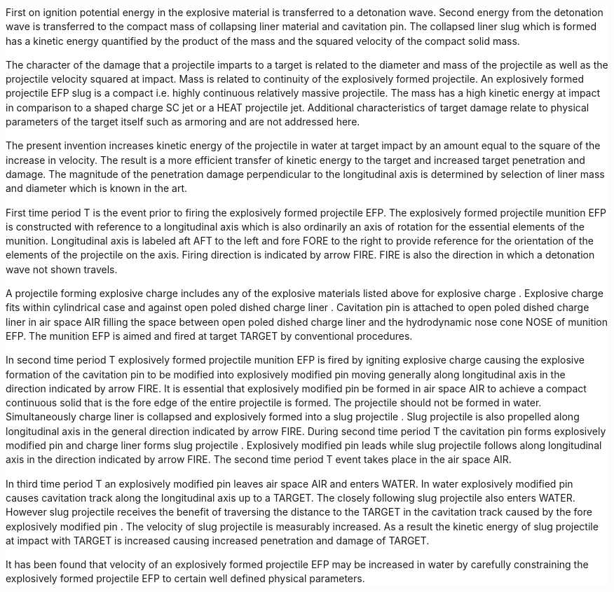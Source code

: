 First on ignition potential energy in the explosive material is transferred to a detonation wave. Second energy from the detonation wave is transferred to the compact mass of collapsing liner material and cavitation pin. The collapsed liner slug which is formed has a kinetic energy quantified by the product of the mass and the squared velocity of the compact solid mass.

The character of the damage that a projectile imparts to a target is related to the diameter and mass of the projectile as well as the projectile velocity squared at impact. Mass is related to continuity of the explosively formed projectile. An explosively formed projectile EFP slug is a compact i.e. highly continuous relatively massive projectile. The mass has a high kinetic energy at impact in comparison to a shaped charge SC jet or a HEAT projectile jet. Additional characteristics of target damage relate to physical parameters of the target itself such as armoring and are not addressed here.

The present invention increases kinetic energy of the projectile in water at target impact by an amount equal to the square of the increase in velocity. The result is a more efficient transfer of kinetic energy to the target and increased target penetration and damage. The magnitude of the penetration damage perpendicular to the longitudinal axis is determined by selection of liner mass and diameter which is known in the art.

First time period T is the event prior to firing the explosively formed projectile EFP. The explosively formed projectile munition EFP is constructed with reference to a longitudinal axis which is also ordinarily an axis of rotation for the essential elements of the munition. Longitudinal axis is labeled aft AFT to the left and fore FORE to the right to provide reference for the orientation of the elements of the projectile on the axis. Firing direction is indicated by arrow FIRE. FIRE is also the direction in which a detonation wave not shown travels.

A projectile forming explosive charge includes any of the explosive materials listed above for explosive charge . Explosive charge fits within cylindrical case and against open poled dished charge liner . Cavitation pin is attached to open poled dished charge liner in air space AIR filling the space between open poled dished charge liner and the hydrodynamic nose cone NOSE of munition EFP. The munition EFP is aimed and fired at target TARGET by conventional procedures.

In second time period T explosively formed projectile munition EFP is fired by igniting explosive charge causing the explosive formation of the cavitation pin to be modified into explosively modified pin moving generally along longitudinal axis in the direction indicated by arrow FIRE. It is essential that explosively modified pin be formed in air space AIR to achieve a compact continuous solid that is the fore edge of the entire projectile is formed. The projectile should not be formed in water. Simultaneously charge liner is collapsed and explosively formed into a slug projectile . Slug projectile is also propelled along longitudinal axis in the general direction indicated by arrow FIRE. During second time period T the cavitation pin forms explosively modified pin and charge liner forms slug projectile . Explosively modified pin leads while slug projectile follows along longitudinal axis in the direction indicated by arrow FIRE. The second time period T event takes place in the air space AIR.

In third time period T an explosively modified pin leaves air space AIR and enters WATER. In water explosively modified pin causes cavitation track along the longitudinal axis up to a TARGET. The closely following slug projectile also enters WATER. However slug projectile receives the benefit of traversing the distance to the TARGET in the cavitation track caused by the fore explosively modified pin . The velocity of slug projectile is measurably increased. As a result the kinetic energy of slug projectile at impact with TARGET is increased causing increased penetration and damage of TARGET.

It has been found that velocity of an explosively formed projectile EFP may be increased in water by carefully constraining the explosively formed projectile EFP to certain well defined physical parameters.
